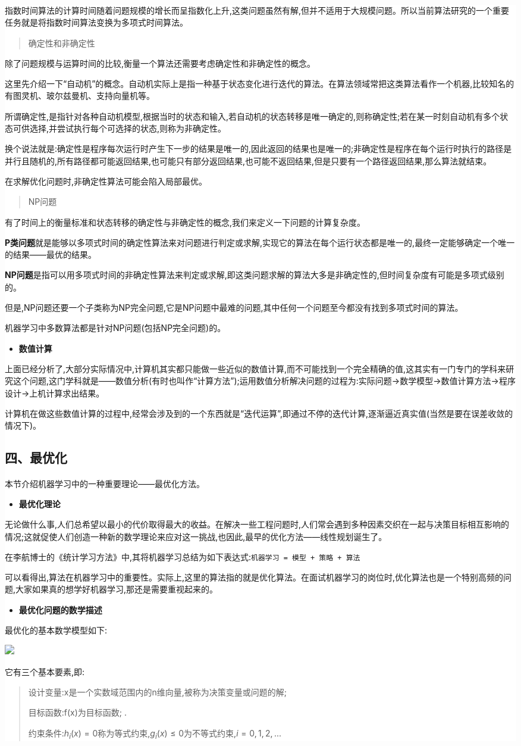 指数时间算法的计算时间随着问题规模的增长而呈指数化上升,这类问题虽然有解,但并不适用于大规模问题。所以当前算法研究的一个重要任务就是将指数时间算法变换为多项式时间算法。

> 确定性和非确定性

除了问题规模与运算时间的比较,衡量一个算法还需要考虑确定性和非确定性的概念。

这里先介绍一下“自动机”的概念。自动机实际上是指一种基于状态变化进行迭代的算法。在算法领域常把这类算法看作一个机器,比较知名的有图灵机、玻尔兹曼机、支持向量机等。

所谓确定性,是指针对各种自动机模型,根据当时的状态和输入,若自动机的状态转移是唯一确定的,则称确定性;若在某一时刻自动机有多个状态可供选择,并尝试执行每个可选择的状态,则称为非确定性。

换个说法就是:确定性是程序每次运行时产生下一步的结果是唯一的,因此返回的结果也是唯一的;非确定性是程序在每个运行时执行的路径是并行且随机的,所有路径都可能返回结果,也可能只有部分返回结果,也可能不返回结果,但是只要有一个路径返回结果,那么算法就结束。

在求解优化问题时,非确定性算法可能会陷入局部最优。

> NP问题

有了时间上的衡量标准和状态转移的确定性与非确定性的概念,我们来定义一下问题的计算复杂度。

**P类问题**就是能够以多项式时间的确定性算法来对问题进行判定或求解,实现它的算法在每个运行状态都是唯一的,最终一定能够确定一个唯一的结果——最优的结果。

**NP问题**是指可以用多项式时间的非确定性算法来判定或求解,即这类问题求解的算法大多是非确定性的,但时间复杂度有可能是多项式级别的。

但是,NP问题还要一个子类称为NP完全问题,它是NP问题中最难的问题,其中任何一个问题至今都没有找到多项式时间的算法。

机器学习中多数算法都是针对NP问题(包括NP完全问题)的。

* **数值计算**

上面已经分析了,大部分实际情况中,计算机其实都只能做一些近似的数值计算,而不可能找到一个完全精确的值,这其实有一门专门的学科来研究这个问题,这门学科就是——数值分析(有时也叫作“计算方法”);运用数值分析解决问题的过程为:实际问题→数学模型→数值计算方法→程序设计→上机计算求出结果。

计算机在做这些数值计算的过程中,经常会涉及到的一个东西就是“迭代运算”,即通过不停的迭代计算,逐渐逼近真实值(当然是要在误差收敛的情况下)。

## 四、最优化

本节介绍机器学习中的一种重要理论——最优化方法。

* **最优化理论**

无论做什么事,人们总希望以最小的代价取得最大的收益。在解决一些工程问题时,人们常会遇到多种因素交织在一起与决策目标相互影响的情况;这就促使人们创造一种新的数学理论来应对这一挑战,也因此,最早的优化方法——线性规划诞生了。

在李航博士的《统计学习方法》中,其将机器学习总结为如下表达式:`机器学习 = 模型 + 策略 + 算法`

可以看得出,算法在机器学习中的重要性。实际上,这里的算法指的就是优化算法。在面试机器学习的岗位时,优化算法也是一个特别高频的问题,大家如果真的想学好机器学习,那还是需要重视起来的。

* **最优化问题的数学描述**

最优化的基本数学模型如下:

![](http://pic3.zhimg.com/80/v2-f35226b3e0fa018db6a4b233c51eccbe_hd.jpg)

它有三个基本要素,即:


> 设计变量:x是一个实数域范围内的n维向量,被称为决策变量或问题的解;<br>
> 
> 目标函数:f(x)为目标函数;
. 
> 
> 约束条件:$h_{i} \left( x \right) =0$称为等式约束,$g_{i} \left( x \right) \leq 0$为不等式约束,$i=0,1,2,...$
